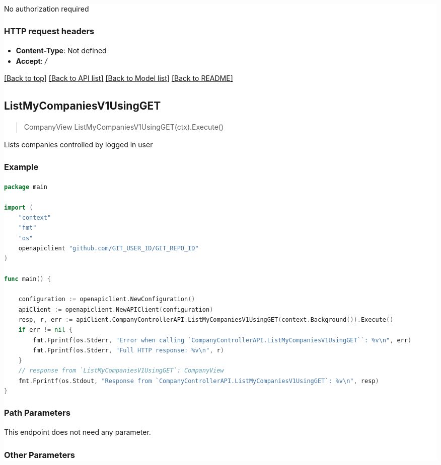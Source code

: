 No authorization required

### HTTP request headers

- **Content-Type**: Not defined
- **Accept**: */*

[[Back to top]](#) [[Back to API list]](../README.md#documentation-for-api-endpoints)
[[Back to Model list]](../README.md#documentation-for-models)
[[Back to README]](../README.md)


## ListMyCompaniesV1UsingGET

> CompanyView ListMyCompaniesV1UsingGET(ctx).Execute()

Lists companies controlled by logged in user

### Example

```go
package main

import (
	"context"
	"fmt"
	"os"
	openapiclient "github.com/GIT_USER_ID/GIT_REPO_ID"
)

func main() {

	configuration := openapiclient.NewConfiguration()
	apiClient := openapiclient.NewAPIClient(configuration)
	resp, r, err := apiClient.CompanyControllerAPI.ListMyCompaniesV1UsingGET(context.Background()).Execute()
	if err != nil {
		fmt.Fprintf(os.Stderr, "Error when calling `CompanyControllerAPI.ListMyCompaniesV1UsingGET``: %v\n", err)
		fmt.Fprintf(os.Stderr, "Full HTTP response: %v\n", r)
	}
	// response from `ListMyCompaniesV1UsingGET`: CompanyView
	fmt.Fprintf(os.Stdout, "Response from `CompanyControllerAPI.ListMyCompaniesV1UsingGET`: %v\n", resp)
}
```

### Path Parameters

This endpoint does not need any parameter.

### Other Parameters
